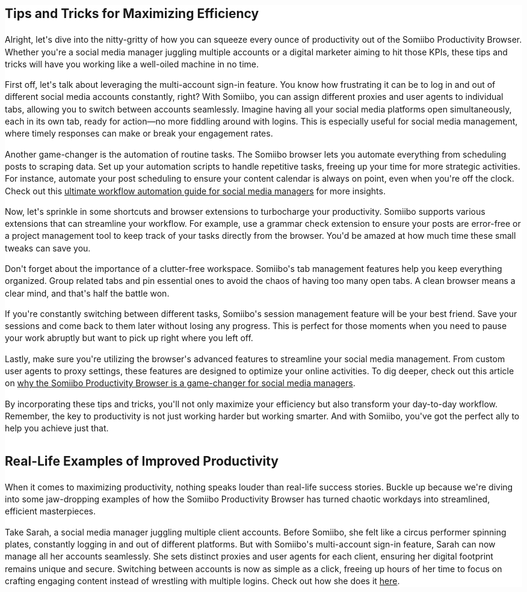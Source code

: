 ## Tips and Tricks for Maximizing Efficiency

Alright, let's dive into the nitty-gritty of how you can squeeze every ounce of productivity out of the Somiibo Productivity Browser. Whether you're a social media manager juggling multiple accounts or a digital marketer aiming to hit those KPIs, these tips and tricks will have you working like a well-oiled machine in no time.

First off, let's talk about leveraging the multi-account sign-in feature. You know how frustrating it can be to log in and out of different social media accounts constantly, right? With Somiibo, you can assign different proxies and user agents to individual tabs, allowing you to switch between accounts seamlessly. Imagine having all your social media platforms open simultaneously, each in its own tab, ready for action—no more fiddling around with logins. This is especially useful for social media management, where timely responses can make or break your engagement rates.

Another game-changer is the automation of routine tasks. The Somiibo browser lets you automate everything from scheduling posts to scraping data. Set up your automation scripts to handle repetitive tasks, freeing up your time for more strategic activities. For instance, automate your post scheduling to ensure your content calendar is always on point, even when you're off the clock. Check out this [ultimate workflow automation guide for social media managers](https://productivitybrowser.com/blog/the-ultimate-workflow-automation-guide-for-social-media-managers) for more insights.

Now, let's sprinkle in some shortcuts and browser extensions to turbocharge your productivity. Somiibo supports various extensions that can streamline your workflow. For example, use a grammar check extension to ensure your posts are error-free or a project management tool to keep track of your tasks directly from the browser. You'd be amazed at how much time these small tweaks can save you.



Don't forget about the importance of a clutter-free workspace. Somiibo's tab management features help you keep everything organized. Group related tabs and pin essential ones to avoid the chaos of having too many open tabs. A clean browser means a clear mind, and that's half the battle won.

If you're constantly switching between different tasks, Somiibo's session management feature will be your best friend. Save your sessions and come back to them later without losing any progress. This is perfect for those moments when you need to pause your work abruptly but want to pick up right where you left off.

Lastly, make sure you're utilizing the browser's advanced features to streamline your social media management. From custom user agents to proxy settings, these features are designed to optimize your online activities. To dig deeper, check out this article on [why the Somiibo Productivity Browser is a game-changer for social media managers](https://productivitybrowser.com/blog/why-the-somiibo-productivity-browser-is-a-game-changer-for-social-media-managers).

By incorporating these tips and tricks, you'll not only maximize your efficiency but also transform your day-to-day workflow. Remember, the key to productivity is not just working harder but working smarter. And with Somiibo, you've got the perfect ally to help you achieve just that.

## Real-Life Examples of Improved Productivity

When it comes to maximizing productivity, nothing speaks louder than real-life success stories. Buckle up because we're diving into some jaw-dropping examples of how the Somiibo Productivity Browser has turned chaotic workdays into streamlined, efficient masterpieces.

Take Sarah, a social media manager juggling multiple client accounts. Before Somiibo, she felt like a circus performer spinning plates, constantly logging in and out of different platforms. But with Somiibo's multi-account sign-in feature, Sarah can now manage all her accounts seamlessly. She sets distinct proxies and user agents for each client, ensuring her digital footprint remains unique and secure. Switching between accounts is now as simple as a click, freeing up hours of her time to focus on crafting engaging content instead of wrestling with multiple logins. Check out how she does it [here](https://productivitybrowser.com/blog/why-multi-account-sign-in-is-essential-for-modern-marketing).
